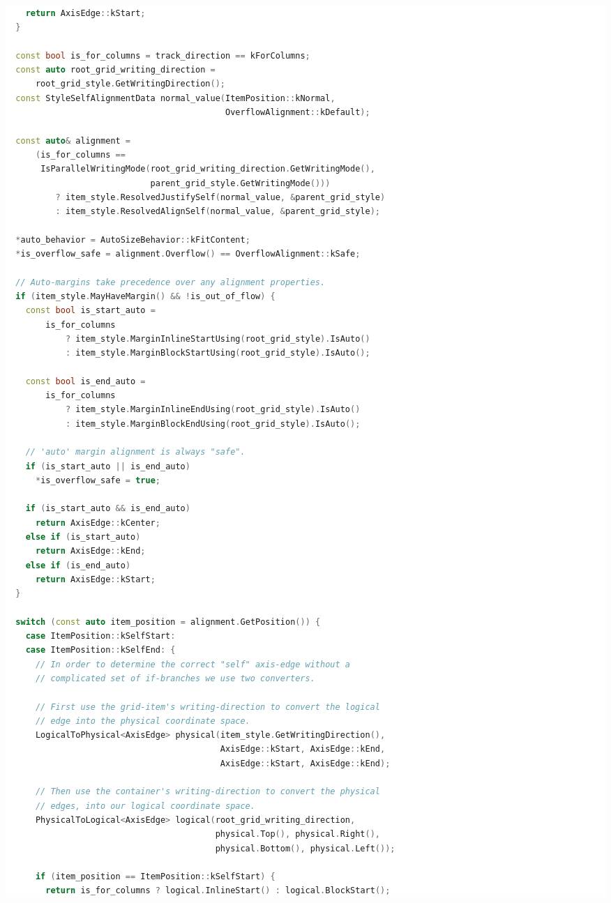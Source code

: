 ```cpp
    return AxisEdge::kStart;
  }

  const bool is_for_columns = track_direction == kForColumns;
  const auto root_grid_writing_direction =
      root_grid_style.GetWritingDirection();
  const StyleSelfAlignmentData normal_value(ItemPosition::kNormal,
                                            OverflowAlignment::kDefault);

  const auto& alignment =
      (is_for_columns ==
       IsParallelWritingMode(root_grid_writing_direction.GetWritingMode(),
                             parent_grid_style.GetWritingMode()))
          ? item_style.ResolvedJustifySelf(normal_value, &parent_grid_style)
          : item_style.ResolvedAlignSelf(normal_value, &parent_grid_style);

  *auto_behavior = AutoSizeBehavior::kFitContent;
  *is_overflow_safe = alignment.Overflow() == OverflowAlignment::kSafe;

  // Auto-margins take precedence over any alignment properties.
  if (item_style.MayHaveMargin() && !is_out_of_flow) {
    const bool is_start_auto =
        is_for_columns
            ? item_style.MarginInlineStartUsing(root_grid_style).IsAuto()
            : item_style.MarginBlockStartUsing(root_grid_style).IsAuto();

    const bool is_end_auto =
        is_for_columns
            ? item_style.MarginInlineEndUsing(root_grid_style).IsAuto()
            : item_style.MarginBlockEndUsing(root_grid_style).IsAuto();

    // 'auto' margin alignment is always "safe".
    if (is_start_auto || is_end_auto)
      *is_overflow_safe = true;

    if (is_start_auto && is_end_auto)
      return AxisEdge::kCenter;
    else if (is_start_auto)
      return AxisEdge::kEnd;
    else if (is_end_auto)
      return AxisEdge::kStart;
  }

  switch (const auto item_position = alignment.GetPosition()) {
    case ItemPosition::kSelfStart:
    case ItemPosition::kSelfEnd: {
      // In order to determine the correct "self" axis-edge without a
      // complicated set of if-branches we use two converters.

      // First use the grid-item's writing-direction to convert the logical
      // edge into the physical coordinate space.
      LogicalToPhysical<AxisEdge> physical(item_style.GetWritingDirection(),
                                           AxisEdge::kStart, AxisEdge::kEnd,
                                           AxisEdge::kStart, AxisEdge::kEnd);

      // Then use the container's writing-direction to convert the physical
      // edges, into our logical coordinate space.
      PhysicalToLogical<AxisEdge> logical(root_grid_writing_direction,
                                          physical.Top(), physical.Right(),
                                          physical.Bottom(), physical.Left());

      if (item_position == ItemPosition::kSelfStart) {
        return is_for_columns ? logical.InlineStart() : logical.BlockStart();
```
